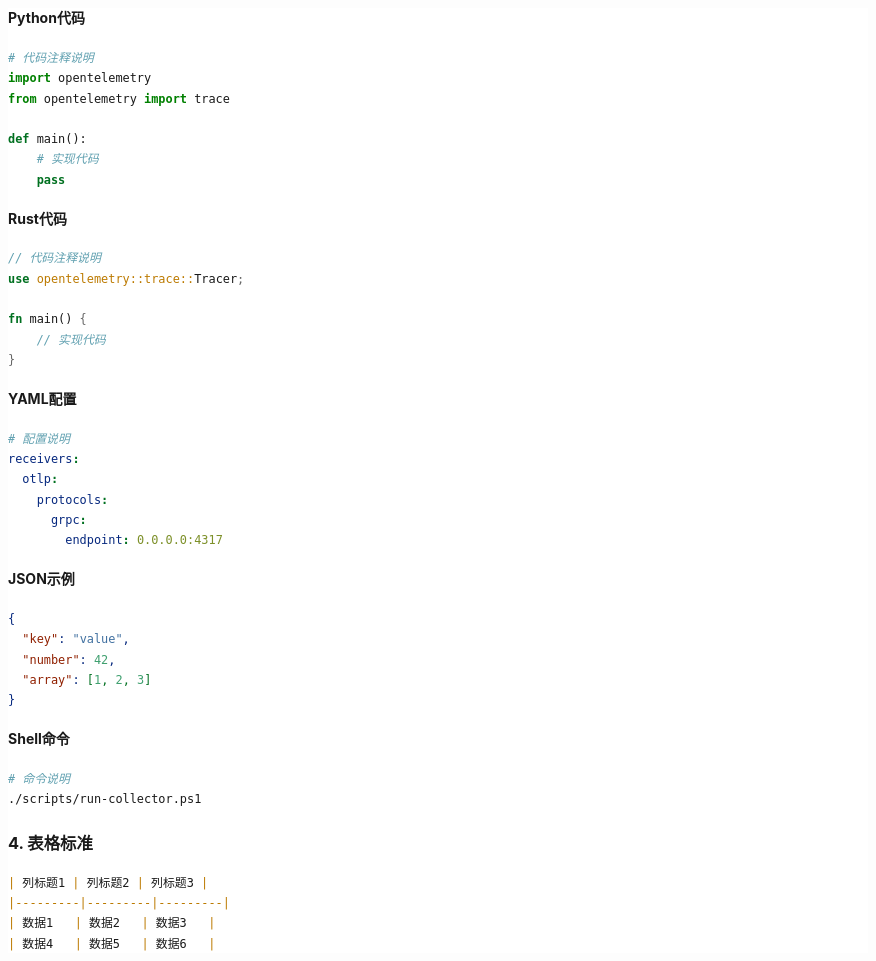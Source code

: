 #### Python代码

```python
# 代码注释说明
import opentelemetry
from opentelemetry import trace

def main():
    # 实现代码
    pass
```

#### Rust代码

```rust
// 代码注释说明
use opentelemetry::trace::Tracer;

fn main() {
    // 实现代码
}
```

#### YAML配置

```yaml
# 配置说明
receivers:
  otlp:
    protocols:
      grpc:
        endpoint: 0.0.0.0:4317
```

#### JSON示例

```json
{
  "key": "value",
  "number": 42,
  "array": [1, 2, 3]
}
```

#### Shell命令

```bash
# 命令说明
./scripts/run-collector.ps1
```

### 4. 表格标准

```markdown
| 列标题1 | 列标题2 | 列标题3 |
|---------|---------|---------|
| 数据1   | 数据2   | 数据3   |
| 数据4   | 数据5   | 数据6   |
```
